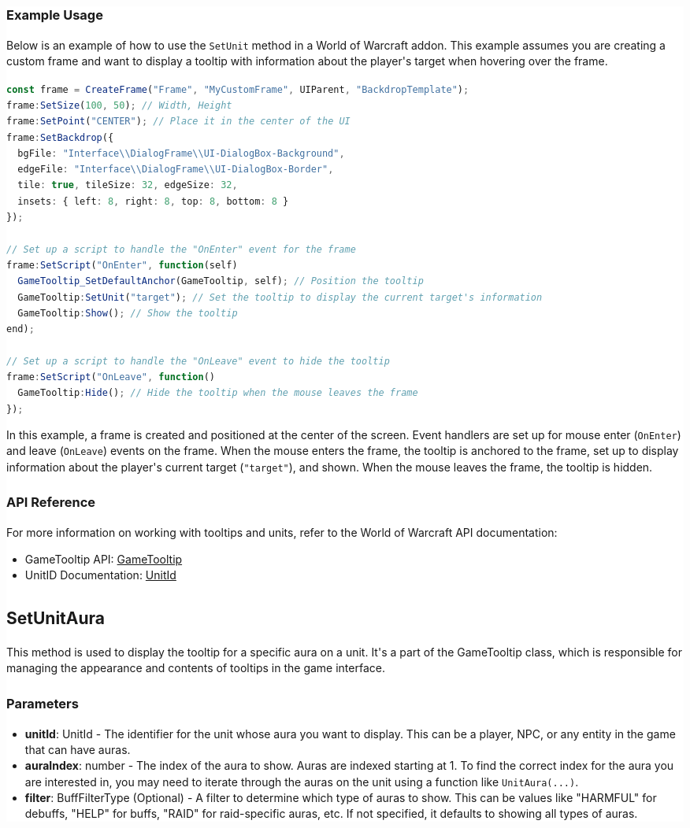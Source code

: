 ### Example Usage

Below is an example of how to use the `SetUnit` method in a World of Warcraft addon. This example assumes you are creating a custom frame and want to display a tooltip with information about the player's target when hovering over the frame.

```typescript
const frame = CreateFrame("Frame", "MyCustomFrame", UIParent, "BackdropTemplate");
frame:SetSize(100, 50); // Width, Height
frame:SetPoint("CENTER"); // Place it in the center of the UI
frame:SetBackdrop({
  bgFile: "Interface\\DialogFrame\\UI-DialogBox-Background", 
  edgeFile: "Interface\\DialogFrame\\UI-DialogBox-Border", 
  tile: true, tileSize: 32, edgeSize: 32, 
  insets: { left: 8, right: 8, top: 8, bottom: 8 }
});

// Set up a script to handle the "OnEnter" event for the frame
frame:SetScript("OnEnter", function(self)
  GameTooltip_SetDefaultAnchor(GameTooltip, self); // Position the tooltip
  GameTooltip:SetUnit("target"); // Set the tooltip to display the current target's information
  GameTooltip:Show(); // Show the tooltip
end);

// Set up a script to handle the "OnLeave" event to hide the tooltip
frame:SetScript("OnLeave", function()
  GameTooltip:Hide(); // Hide the tooltip when the mouse leaves the frame
});
```

In this example, a frame is created and positioned at the center of the screen. Event handlers are set up for mouse enter (`OnEnter`) and leave (`OnLeave`) events on the frame. When the mouse enters the frame, the tooltip is anchored to the frame, set up to display information about the player's current target (`"target"`), and shown. When the mouse leaves the frame, the tooltip is hidden.

### API Reference
For more information on working with tooltips and units, refer to the World of Warcraft API documentation:

- GameTooltip API: [GameTooltip](https://wowpedia.fandom.com/wiki/GameTooltip)
- UnitID Documentation: [UnitId](https://wowpedia.fandom.com/wiki/UnitId)

## SetUnitAura

This method is used to display the tooltip for a specific aura on a unit. It's a part of the GameTooltip class, which is responsible for managing the appearance and contents of tooltips in the game interface.

### Parameters
- **unitId**: UnitId - The identifier for the unit whose aura you want to display. This can be a player, NPC, or any entity in the game that can have auras.
- **auraIndex**: number - The index of the aura to show. Auras are indexed starting at 1. To find the correct index for the aura you are interested in, you may need to iterate through the auras on the unit using a function like `UnitAura(...)`.
- **filter**: BuffFilterType (Optional) - A filter to determine which type of auras to show. This can be values like "HARMFUL" for debuffs, "HELP" for buffs, "RAID" for raid-specific auras, etc. If not specified, it defaults to showing all types of auras.
